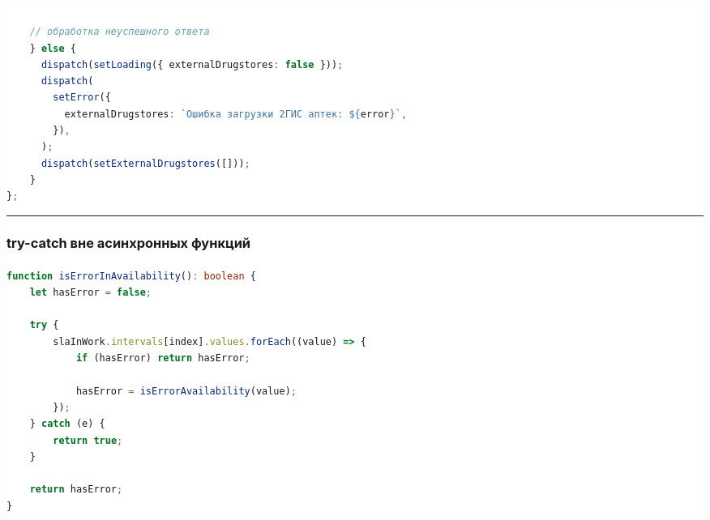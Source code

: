 ```ts

    // обработка неуспешного ответа
    } else {
      dispatch(setLoading({ externalDrugstores: false }));
      dispatch(
        setError({
          externalDrugstores: `Ошибка загрузки 2ГИС аптек: ${error}`,
        }),
      );
      dispatch(setExternalDrugstores([]));
    }
};
```

---

### try-catch вне асинхронных функций

```ts
function isErrorInAvailability(): boolean {
    let hasError = false;

    try {
        slaInWork.intervals[index].values.forEach((value) => {
            if (hasError) return hasError;

            hasError = isErrorAvailability(value);
        });
    } catch (e) {
        return true;
    }

    return hasError;
}
```
